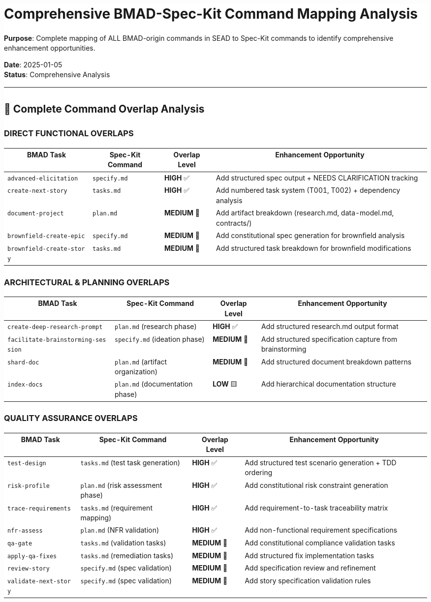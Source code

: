 # Comprehensive BMAD-Spec-Kit Command Mapping Analysis

**Purpose**: Complete mapping of ALL BMAD-origin commands in SEAD to Spec-Kit commands to identify comprehensive enhancement opportunities.

**Date**: 2025-01-05  
**Status**: Comprehensive Analysis

---

## 🎯 **Complete Command Overlap Analysis**

### **DIRECT FUNCTIONAL OVERLAPS**

| **BMAD Task** | **Spec-Kit Command** | **Overlap Level** | **Enhancement Opportunity** |
|---------------|----------------------|------------------|----------------------------|
| `advanced-elicitation` | `specify.md` | **HIGH** ✅ | Add structured spec output + NEEDS CLARIFICATION tracking |
| `create-next-story` | `tasks.md` | **HIGH** ✅ | Add numbered task system (T001, T002) + dependency analysis |
| `document-project` | `plan.md` | **MEDIUM** 🔶 | Add artifact breakdown (research.md, data-model.md, contracts/) |
| `brownfield-create-epic` | `specify.md` | **MEDIUM** 🔶 | Add constitutional spec generation for brownfield analysis |
| `brownfield-create-story` | `tasks.md` | **MEDIUM** 🔶 | Add structured task breakdown for brownfield modifications |

### **ARCHITECTURAL & PLANNING OVERLAPS**

| **BMAD Task** | **Spec-Kit Command** | **Overlap Level** | **Enhancement Opportunity** |
|---------------|----------------------|------------------|----------------------------|
| `create-deep-research-prompt` | `plan.md` (research phase) | **HIGH** ✅ | Add structured research.md output format |
| `facilitate-brainstorming-session` | `specify.md` (ideation phase) | **MEDIUM** 🔶 | Add structured specification capture from brainstorming |
| `shard-doc` | `plan.md` (artifact organization) | **MEDIUM** 🔶 | Add structured document breakdown patterns |
| `index-docs` | `plan.md` (documentation phase) | **LOW** 🟨 | Add hierarchical documentation structure |

### **QUALITY ASSURANCE OVERLAPS**

| **BMAD Task** | **Spec-Kit Command** | **Overlap Level** | **Enhancement Opportunity** |
|---------------|----------------------|------------------|----------------------------|
| `test-design` | `tasks.md` (test task generation) | **HIGH** ✅ | Add structured test scenario generation + TDD ordering |
| `risk-profile` | `plan.md` (risk assessment phase) | **HIGH** ✅ | Add constitutional risk constraint generation |
| `trace-requirements` | `tasks.md` (requirement mapping) | **HIGH** ✅ | Add requirement-to-task traceability matrix |
| `nfr-assess` | `plan.md` (NFR validation) | **HIGH** ✅ | Add non-functional requirement specifications |
| `qa-gate` | `tasks.md` (validation tasks) | **MEDIUM** 🔶 | Add constitutional compliance validation tasks |
| `apply-qa-fixes` | `tasks.md` (remediation tasks) | **MEDIUM** 🔶 | Add structured fix implementation tasks |
| `review-story` | `specify.md` (spec validation) | **MEDIUM** 🔶 | Add specification review and refinement |
| `validate-next-story` | `specify.md` (spec validation) | **MEDIUM** 🔶 | Add story specification validation rules |

